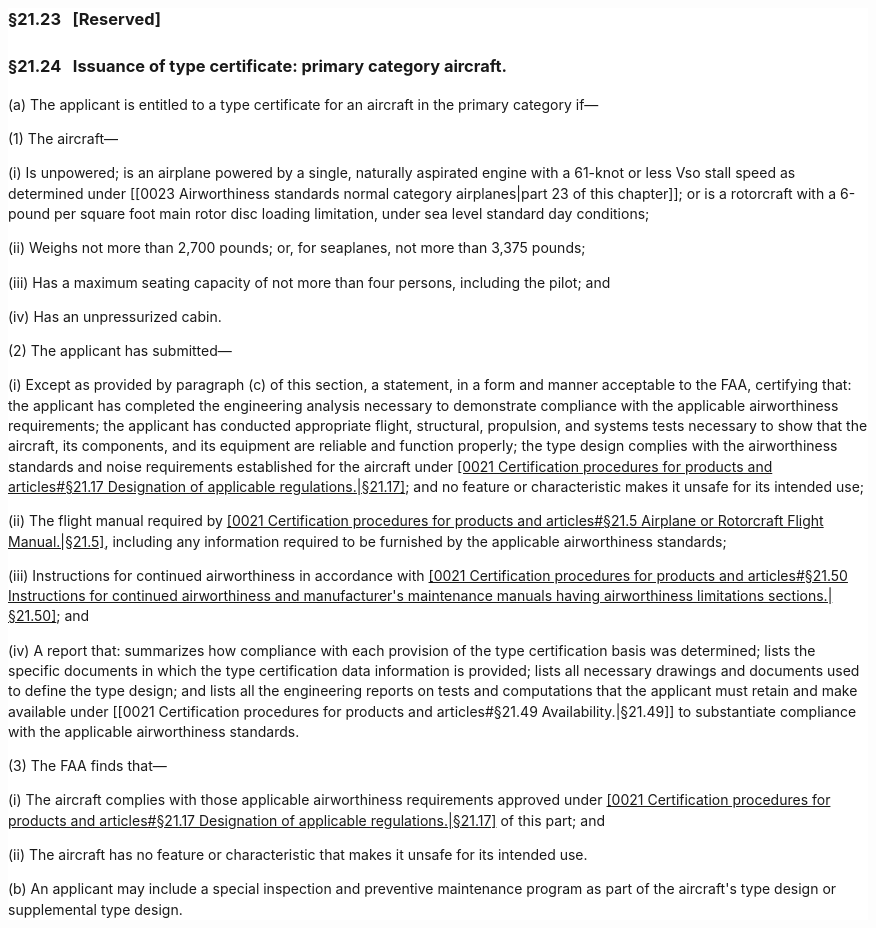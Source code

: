 ### §21.23   \[Reserved\]

### §21.24   Issuance of type certificate: primary category aircraft.

\(a\) The applicant is entitled to a type certificate for an aircraft in the primary category if—

\(1\) The aircraft—

\(i\) Is unpowered; is an airplane powered by a single, naturally aspirated engine with a 61-knot or less Vso stall speed as determined under [[0023 Airworthiness standards  normal category airplanes|part 23 of this chapter]]; or is a rotorcraft with a 6-pound per square foot main rotor disc loading limitation, under sea level standard day conditions;

\(ii\) Weighs not more than 2,700 pounds; or, for seaplanes, not more than 3,375 pounds;

\(iii\) Has a maximum seating capacity of not more than four persons, including the pilot; and

\(iv\) Has an unpressurized cabin.

\(2\) The applicant has submitted—

\(i\) Except as provided by paragraph (c) of this section, a statement, in a form and manner acceptable to the FAA, certifying that: the applicant has completed the engineering analysis necessary to demonstrate compliance with the applicable airworthiness requirements; the applicant has conducted appropriate flight, structural, propulsion, and systems tests necessary to show that the aircraft, its components, and its equipment are reliable and function properly; the type design complies with the airworthiness standards and noise requirements established for the aircraft under [[0021 Certification procedures for products and articles#§21.17   Designation of applicable regulations.|§21.17]](f); and no feature or characteristic makes it unsafe for its intended use;

\(ii\) The flight manual required by [[0021 Certification procedures for products and articles#§21.5   Airplane or Rotorcraft Flight Manual.|§21.5]](b), including any information required to be furnished by the applicable airworthiness standards;

\(iii\) Instructions for continued airworthiness in accordance with [[0021 Certification procedures for products and articles#§21.50   Instructions for continued airworthiness and manufacturer's maintenance manuals having airworthiness limitations sections.|§21.50]](b); and

\(iv\) A report that: summarizes how compliance with each provision of the type certification basis was determined; lists the specific documents in which the type certification data information is provided; lists all necessary drawings and documents used to define the type design; and lists all the engineering reports on tests and computations that the applicant must retain and make available under [[0021 Certification procedures for products and articles#§21.49   Availability.|§21.49]] to substantiate compliance with the applicable airworthiness standards.

\(3\) The FAA finds that—

\(i\) The aircraft complies with those applicable airworthiness requirements approved under [[0021 Certification procedures for products and articles#§21.17   Designation of applicable regulations.|§21.17]](f) of this part; and

\(ii\) The aircraft has no feature or characteristic that makes it unsafe for its intended use.

\(b\) An applicant may include a special inspection and preventive maintenance program as part of the aircraft's type design or supplemental type design.
